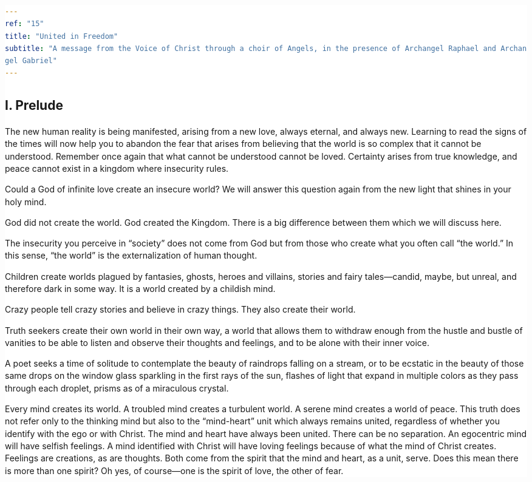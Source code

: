 ```yaml
---
ref: "15"
title: "United in Freedom"
subtitle: "A message from the Voice of Christ through a choir of Angels, in the presence of Archangel Raphael and Archangel Gabriel"
---
```


## I. Prelude

The new human reality is being manifested, arising from a new love, always
eternal, and always new. Learning to read the signs of the times will now help
you to abandon the fear that arises from believing that the world is so complex
that it cannot be understood. Remember once again that what cannot be
understood cannot be loved. Certainty arises from true knowledge, and peace
cannot exist in a kingdom where insecurity rules.

Could a God of infinite love create an insecure world? We will answer this
question again from the new light that shines in your holy mind.

God did not create the world. God created the Kingdom. There is a big
difference between them which we will discuss here.

The insecurity you perceive in “society” does not come from God but from those
who create what you often call “the world.” In this sense, “the world” is the
externalization of human thought. 

Children create worlds plagued by fantasies, ghosts, heroes and villains,
stories and fairy tales—candid, maybe, but unreal, and therefore dark in some
way. It is a world created by a childish mind.

Crazy people tell crazy stories and believe in crazy things. They also create
their world.

Truth seekers create their own world in their own way, a world that allows them
to withdraw enough from the hustle and bustle of vanities to be able to listen
and observe their thoughts and feelings, and to be alone with their inner
voice.

A poet seeks a time of solitude to contemplate the beauty of raindrops falling
on a stream, or to be ecstatic in the beauty of those same drops on the window
glass sparkling in the first rays of the sun, flashes of light that expand in
multiple colors as they pass through each droplet, prisms as of a miraculous
crystal.

Every mind creates its world. A troubled mind creates a turbulent world. A
serene mind creates a world of peace. This truth does not refer only to the
thinking mind but also to the “mind-heart” unit which always remains united,
regardless of whether you identify with the ego or with Christ. The mind and
heart have always been united. There can be no separation. An egocentric mind
will have selfish feelings. A mind identified with Christ will have loving
feelings because of what the mind of Christ creates. Feelings are creations, as
are thoughts. Both come from the spirit that the mind and heart, as a unit,
serve. Does this mean there is more than one spirit? Oh yes, of course—one is
the spirit of love, the other of fear.
